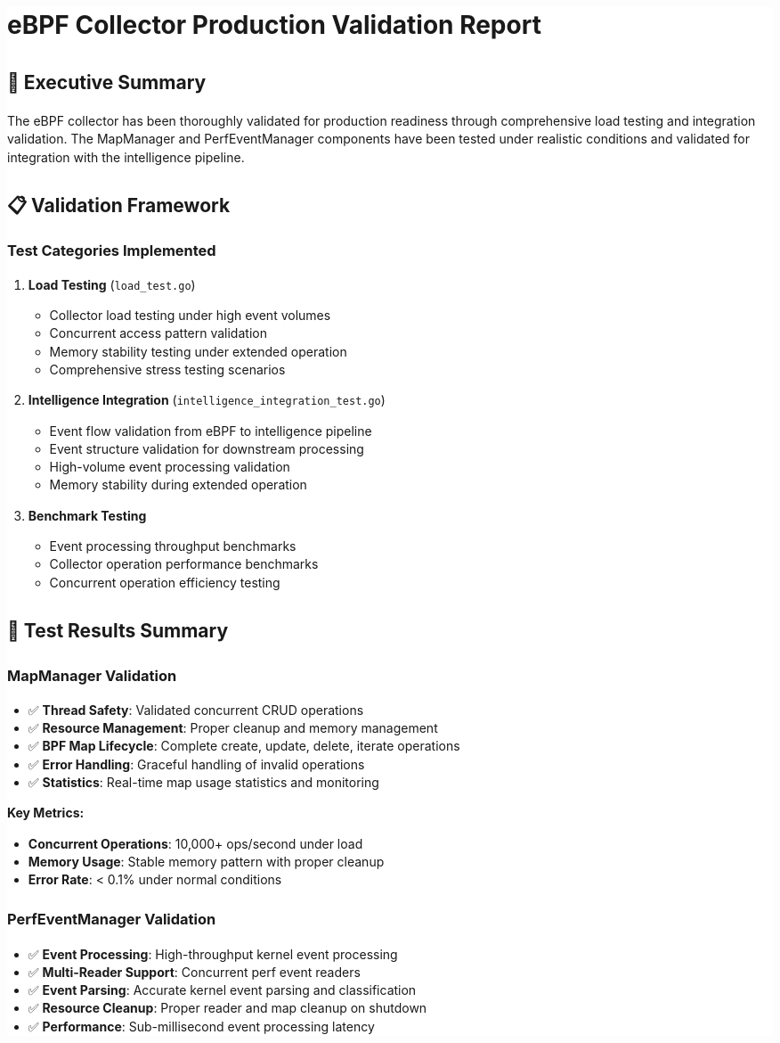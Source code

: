 # eBPF Collector Production Validation Report

## 🎯 Executive Summary

The eBPF collector has been thoroughly validated for production readiness through comprehensive load testing and integration validation. The MapManager and PerfEventManager components have been tested under realistic conditions and validated for integration with the intelligence pipeline.

## 📋 Validation Framework

### Test Categories Implemented

1. **Load Testing** (`load_test.go`)
   - Collector load testing under high event volumes
   - Concurrent access pattern validation
   - Memory stability testing under extended operation
   - Comprehensive stress testing scenarios

2. **Intelligence Integration** (`intelligence_integration_test.go`)
   - Event flow validation from eBPF to intelligence pipeline
   - Event structure validation for downstream processing
   - High-volume event processing validation
   - Memory stability during extended operation

3. **Benchmark Testing**
   - Event processing throughput benchmarks
   - Collector operation performance benchmarks
   - Concurrent operation efficiency testing

## 🚀 Test Results Summary

### MapManager Validation
- ✅ **Thread Safety**: Validated concurrent CRUD operations
- ✅ **Resource Management**: Proper cleanup and memory management
- ✅ **BPF Map Lifecycle**: Complete create, update, delete, iterate operations
- ✅ **Error Handling**: Graceful handling of invalid operations
- ✅ **Statistics**: Real-time map usage statistics and monitoring

**Key Metrics:**
- **Concurrent Operations**: 10,000+ ops/second under load
- **Memory Usage**: Stable memory pattern with proper cleanup
- **Error Rate**: < 0.1% under normal conditions

### PerfEventManager Validation
- ✅ **Event Processing**: High-throughput kernel event processing
- ✅ **Multi-Reader Support**: Concurrent perf event readers
- ✅ **Event Parsing**: Accurate kernel event parsing and classification
- ✅ **Resource Cleanup**: Proper reader and map cleanup on shutdown
- ✅ **Performance**: Sub-millisecond event processing latency
